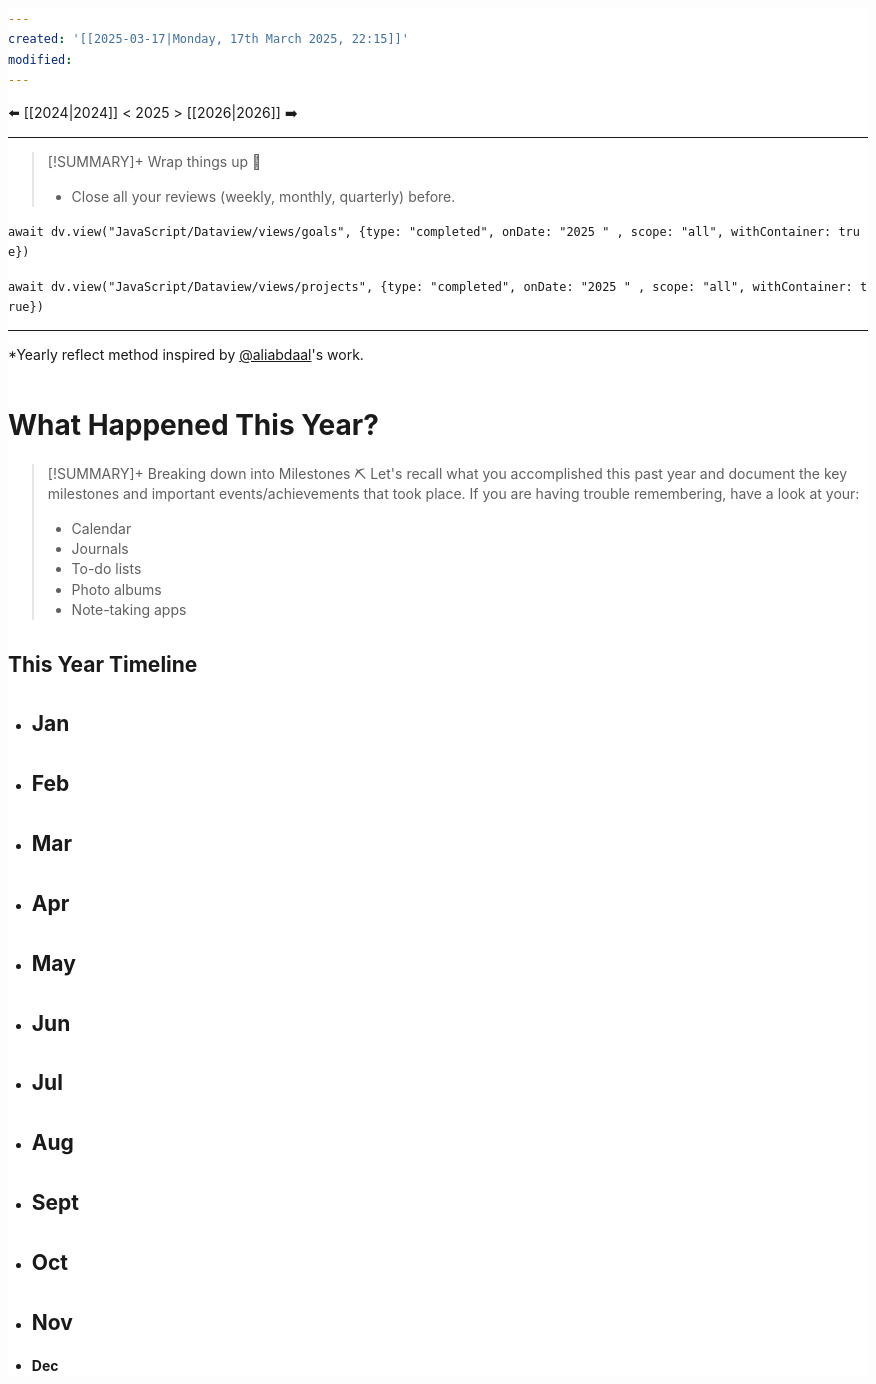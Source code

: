 ```yaml
---
created: '[[2025-03-17|Monday, 17th March 2025, 22:15]]'
modified:
---
```


⬅️ [[2024|2024]] < 2025 > [[2026|2026]] ➡️

---

> [!SUMMARY]+ Wrap things up 📅
> - Close all your reviews (weekly, monthly, quarterly) before.

```dataviewjs
await dv.view("JavaScript/Dataview/views/goals", {type: "completed", onDate: "2025 " , scope: "all", withContainer: true})
```

```dataviewjs
await dv.view("JavaScript/Dataview/views/projects", {type: "completed", onDate: "2025 " , scope: "all", withContainer: true})
```

---


  *Yearly reflect method inspired by [@aliabdaal](https://www.youtube.com/@aliabdaal)'s work.

# What Happened This Year?

> [!SUMMARY]+ Breaking down into Milestones ⛏️
> Let's recall what you accomplished this past year and document the key milestones and important events/achievements that took place.
> If you are having trouble remembering, have a look at your:
> - Calendar
> - Journals
> - To-do lists
> - Photo albums
> - Note-taking apps

## This Year Timeline

- **Jan**
	-
- **Feb**
	-
- **Mar**
	-
- **Apr**
	-
- **May**
	-
- **Jun**
	-
- **Jul**
	-
- **Aug**
	-
- **Sept**
	-
- **Oct**
	-
- **Nov**
	-
- **Dec**
